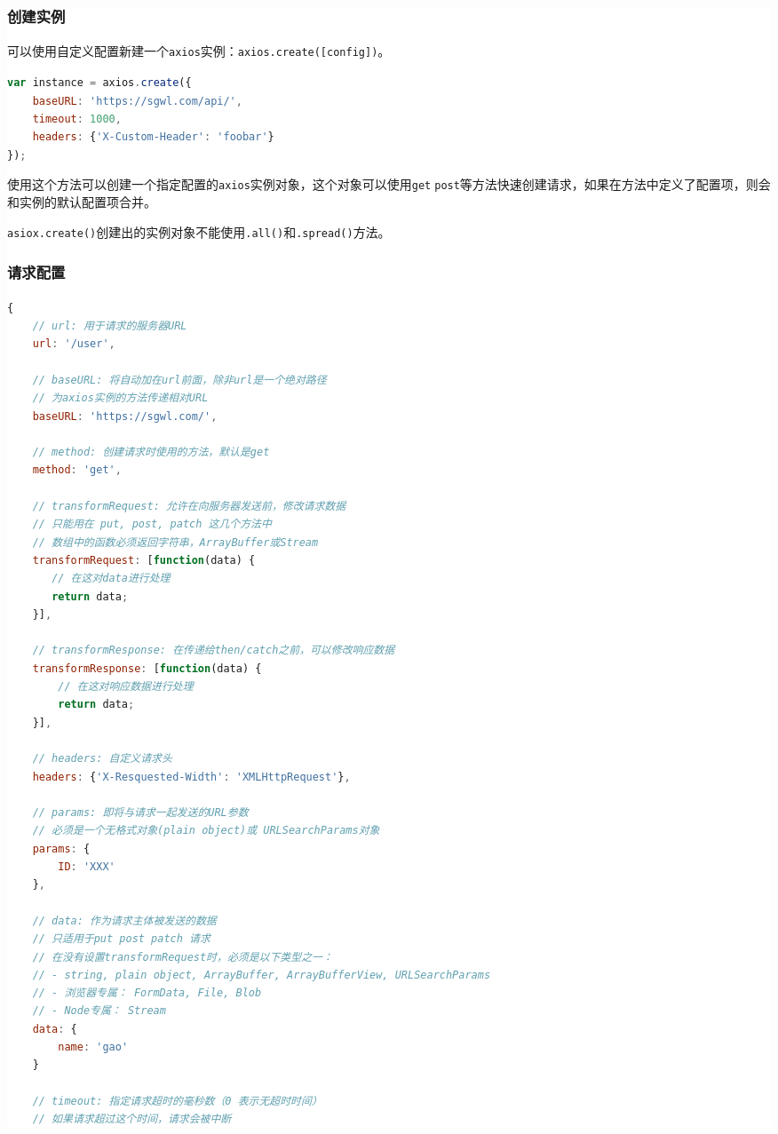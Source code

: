 ### 创建实例

可以使用自定义配置新建一个`axios`实例：`axios.create([config])`。

```javascript
var instance = axios.create({
    baseURL: 'https://sgwl.com/api/',
    timeout: 1000,
    headers: {'X-Custom-Header': 'foobar'}
});
```

使用这个方法可以创建一个指定配置的`axios`实例对象，这个对象可以使用`get` `post`等方法快速创建请求，如果在方法中定义了配置项，则会和实例的默认配置项合并。

`asiox.create()`创建出的实例对象不能使用`.all()`和`.spread()`方法。

### 请求配置

```javascript
{
	// url: 用于请求的服务器URL
    url: '/user', 	
    
    // baseURL: 将自动加在url前面，除非url是一个绝对路径
    // 为axios实例的方法传递相对URL
    baseURL: 'https://sgwl.com/', 
    
    // method: 创建请求时使用的方法，默认是get
    method: 'get', 	
    
    // transformRequest: 允许在向服务器发送前，修改请求数据
    // 只能用在 put, post, patch 这几个方法中
    // 数组中的函数必须返回字符串，ArrayBuffer或Stream
    transformRequest: [function(data) {
       // 在这对data进行处理
       return data;
    }],
    
    // transformResponse: 在传递给then/catch之前，可以修改响应数据
    transformResponse: [function(data) {
        // 在这对响应数据进行处理
        return data;
    }],
    
    // headers: 自定义请求头
    headers: {'X-Resquested-Width': 'XMLHttpRequest'},
    
    // params: 即将与请求一起发送的URL参数
    // 必须是一个无格式对象(plain object)或 URLSearchParams对象
    params: {
        ID: 'XXX'
    },
    
    // data: 作为请求主体被发送的数据
    // 只适用于put post patch 请求
    // 在没有设置transformRequest时，必须是以下类型之一：
    // - string, plain object, ArrayBuffer, ArrayBufferView, URLSearchParams
    // - 浏览器专属： FormData, File, Blob
    // - Node专属： Stream
    data: {
        name: 'gao'
    }
    
    // timeout: 指定请求超时的毫秒数（0 表示无超时时间）
    // 如果请求超过这个时间，请求会被中断
```